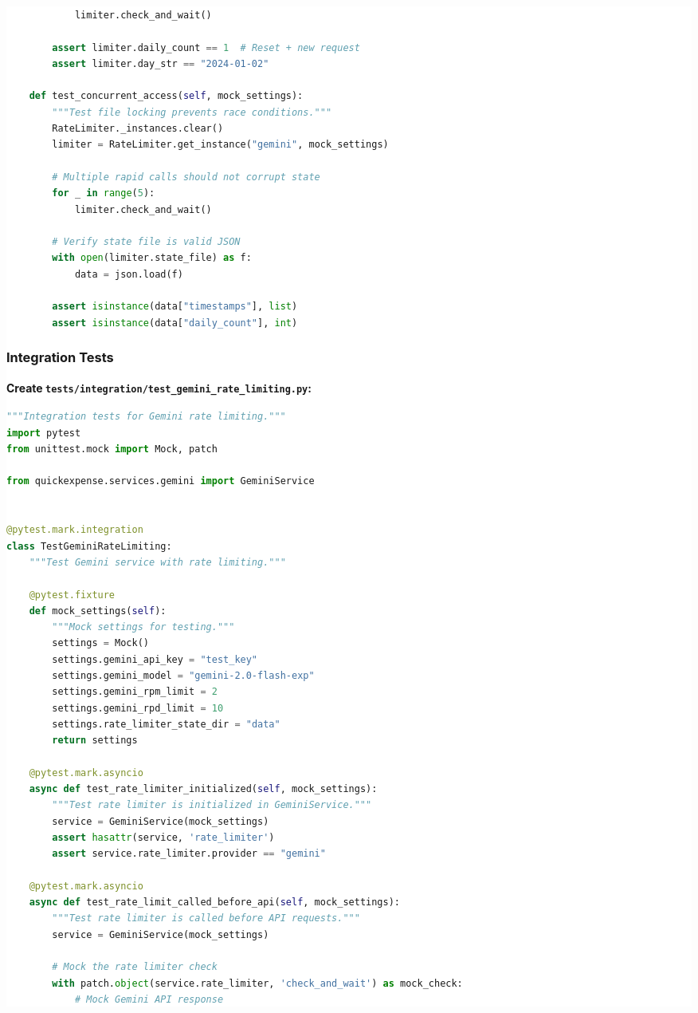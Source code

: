 ```python
            limiter.check_and_wait()

        assert limiter.daily_count == 1  # Reset + new request
        assert limiter.day_str == "2024-01-02"

    def test_concurrent_access(self, mock_settings):
        """Test file locking prevents race conditions."""
        RateLimiter._instances.clear()
        limiter = RateLimiter.get_instance("gemini", mock_settings)

        # Multiple rapid calls should not corrupt state
        for _ in range(5):
            limiter.check_and_wait()

        # Verify state file is valid JSON
        with open(limiter.state_file) as f:
            data = json.load(f)

        assert isinstance(data["timestamps"], list)
        assert isinstance(data["daily_count"], int)
```

### Integration Tests

**Create `tests/integration/test_gemini_rate_limiting.py`:**

```python
"""Integration tests for Gemini rate limiting."""
import pytest
from unittest.mock import Mock, patch

from quickexpense.services.gemini import GeminiService


@pytest.mark.integration
class TestGeminiRateLimiting:
    """Test Gemini service with rate limiting."""

    @pytest.fixture
    def mock_settings(self):
        """Mock settings for testing."""
        settings = Mock()
        settings.gemini_api_key = "test_key"
        settings.gemini_model = "gemini-2.0-flash-exp"
        settings.gemini_rpm_limit = 2
        settings.gemini_rpd_limit = 10
        settings.rate_limiter_state_dir = "data"
        return settings

    @pytest.mark.asyncio
    async def test_rate_limiter_initialized(self, mock_settings):
        """Test rate limiter is initialized in GeminiService."""
        service = GeminiService(mock_settings)
        assert hasattr(service, 'rate_limiter')
        assert service.rate_limiter.provider == "gemini"

    @pytest.mark.asyncio
    async def test_rate_limit_called_before_api(self, mock_settings):
        """Test rate limiter is called before API requests."""
        service = GeminiService(mock_settings)

        # Mock the rate limiter check
        with patch.object(service.rate_limiter, 'check_and_wait') as mock_check:
            # Mock Gemini API response
```